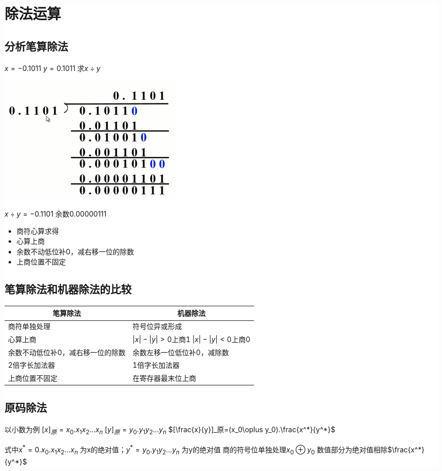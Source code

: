 # 除法运算
## 分析笔算除法
$x=-0.1011$ $y=0.1011$ 求$x\div y$

![](vx_images/316054821246559.png)

$x\div y=-0.1101$
余数0.00000111
- 商符心算求得
- 心算上商
- 余数不动低位补0，减右移一位的除数
- 上商位置不固定

## 笔算除法和机器除法的比较

|            笔算除法             |                  机器除法                  |
| ------------------------------ | ------------------------------------------ |
| 商符单独处理                    | 符号位异或形成                              |
| 心算上商                        | $\|x\|-\|y\|>0$上商1 $\|x\|-\|y\|< 0$上商0 |
| 余数不动低位补0，减右移一位的除数 | 余数左移一位低位补0，减除数                  |
| 2倍字长加法器                   | 1倍字长加法器                               |
| 上商位置不固定                  | 在寄存器最末位上商                           |

## 原码除法
以小数为例
$[x]_原=x_0.x_1x_2\dots x_n$
$[y]_原=y_0.y_1y_2\dots y_n$
$[\frac{x}{y}]_原=(x_0\oplus y_0).\frac{x^*}{y^*}$

式中$x^*=0.x_0.x_1x_2\dots x_n$ 为x的绝对值；$y^*=y_0.y_1y_2\dots y_n$ 为y的绝对值
商的符号位单独处理$x_0\oplus y_0$
数值部分为绝对值相除$\frac{x^*}{y^*}$
